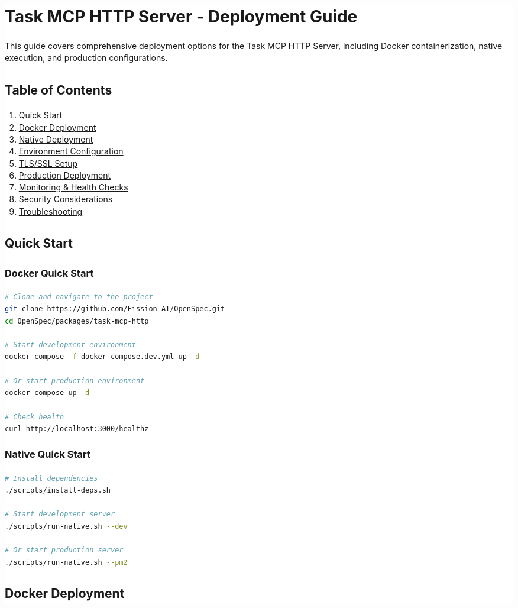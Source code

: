 # Task MCP HTTP Server - Deployment Guide

This guide covers comprehensive deployment options for the Task MCP HTTP Server, including Docker containerization, native execution, and production configurations.

## Table of Contents

1. [Quick Start](#quick-start)
2. [Docker Deployment](#docker-deployment)
3. [Native Deployment](#native-deployment)
4. [Environment Configuration](#environment-configuration)
5. [TLS/SSL Setup](#tlsssl-setup)
6. [Production Deployment](#production-deployment)
7. [Monitoring & Health Checks](#monitoring--health-checks)
8. [Security Considerations](#security-considerations)
9. [Troubleshooting](#troubleshooting)

## Quick Start

### Docker Quick Start

```bash
# Clone and navigate to the project
git clone https://github.com/Fission-AI/OpenSpec.git
cd OpenSpec/packages/task-mcp-http

# Start development environment
docker-compose -f docker-compose.dev.yml up -d

# Or start production environment
docker-compose up -d

# Check health
curl http://localhost:3000/healthz
```

### Native Quick Start

```bash
# Install dependencies
./scripts/install-deps.sh

# Start development server
./scripts/run-native.sh --dev

# Or start production server
./scripts/run-native.sh --pm2
```

## Docker Deployment
